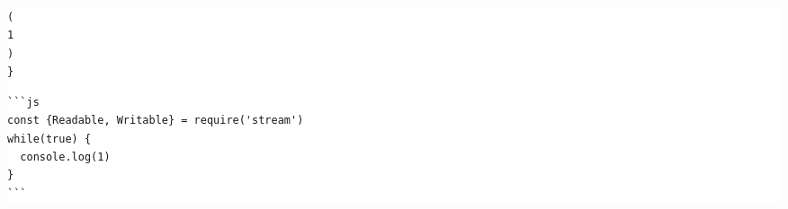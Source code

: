 ```
(
1
)
}
```

    ```js
    const {Readable, Writable} = require('stream')
    while(true) {
      console.log(1)
    }
    ```
